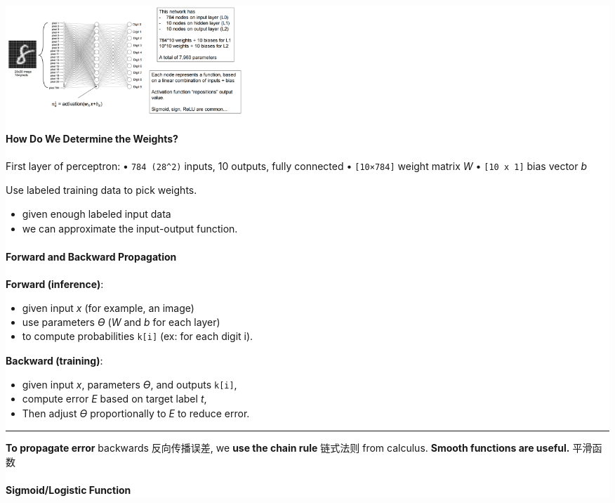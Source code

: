<img src="./assets/image-20250925212233229.png" alt="image-20250925212233229" style="zoom:33%;" />

#### How Do We Determine the Weights?

First layer of perceptron:
• `784 (28^2)` inputs, 10 outputs, fully connected
• `[10×784]` weight matrix *W*
• `[10 x 1]` bias vector *b*

Use labeled training data to pick weights.

-   given enough labeled input data
-   we can approximate the input-output function.

#### Forward and Backward Propagation

**Forward (inference)**:

-   given input *x* (for example, an image)
-   use parameters *ϴ* (*W* and *b* for each layer)
-   to compute probabilities `k[i]` (ex: for each digit i).

**Backward (training)**:

-   given input *x*, parameters *ϴ*, and outputs `k[i]`,
-   compute error *E* based on target label *t*,
-   Then adjust *ϴ* proportionally to *E* to reduce error.

-----

**To propagate error** backwards 反向传播误差, we **use the chain rule** 链式法则 from calculus. **Smooth functions are useful.** 平滑函数

#### Sigmoid/Logistic Function
